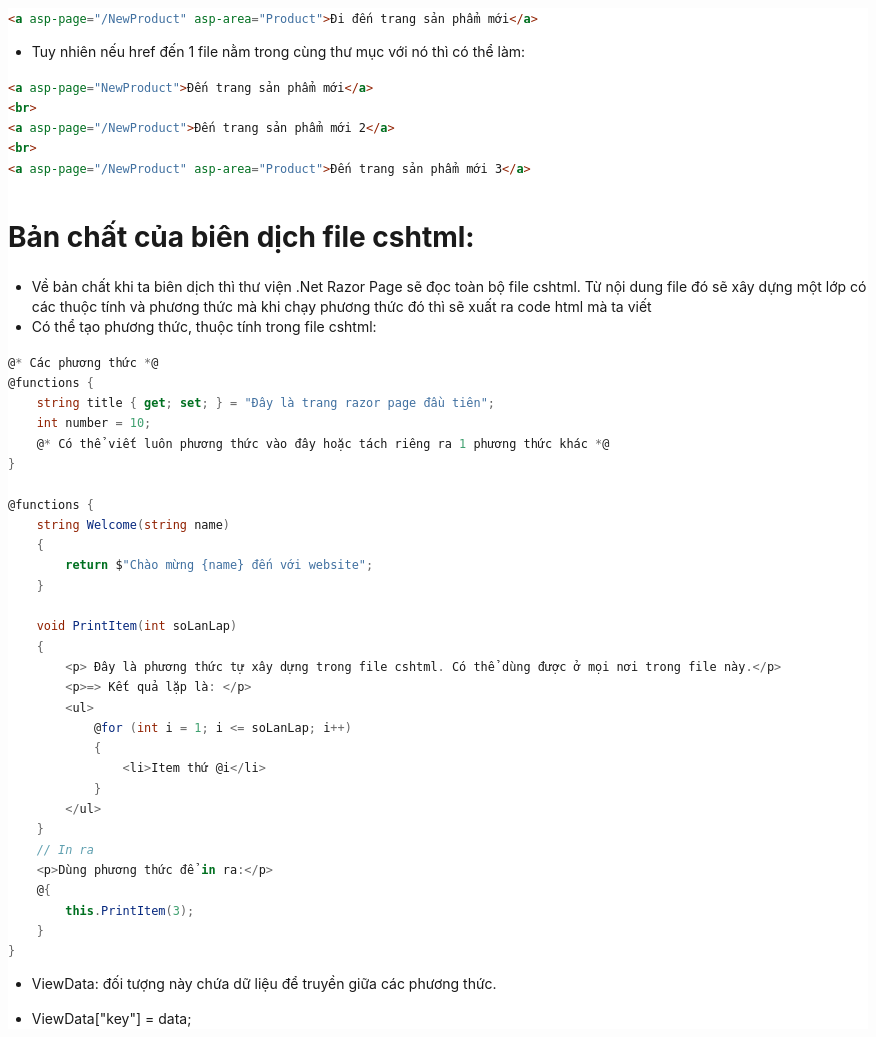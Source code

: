 ```html
<a asp-page="/NewProduct" asp-area="Product">Đi đến trang sản phẩm mới</a>
```
+ Tuy nhiên nếu href đến 1 file nằm trong cùng thư mục với nó thì có thể làm:
```html
<a asp-page="NewProduct">Đến trang sản phẩm mới</a>
<br>
<a asp-page="/NewProduct">Đến trang sản phẩm mới 2</a>
<br>
<a asp-page="/NewProduct" asp-area="Product">Đến trang sản phẩm mới 3</a>
```
# Bản chất của biên dịch file cshtml:
- Về bản chất khi ta biên dịch thì thư viện .Net Razor Page sẽ đọc toàn bộ file cshtml. Từ nội dung file đó sẽ xây dựng một lớp có các thuộc tính và phương thức mà khi chạy phương thức đó thì sẽ xuất ra code html mà ta viết
- Có thể tạo phương thức, thuộc tính trong file cshtml:
```cs
@* Các phương thức *@
@functions {
    string title { get; set; } = "Đây là trang razor page đầu tiên";
    int number = 10;
    @* Có thể viết luôn phương thức vào đây hoặc tách riêng ra 1 phương thức khác *@
}

@functions {
    string Welcome(string name)
    {
        return $"Chào mừng {name} đến với website";
    }

    void PrintItem(int soLanLap)
    {
        <p> Đây là phương thức tự xây dựng trong file cshtml. Có thể dùng được ở mọi nơi trong file này.</p>
        <p>=> Kết quả lặp là: </p>
        <ul>
            @for (int i = 1; i <= soLanLap; i++)
            {
                <li>Item thứ @i</li>
            }
        </ul>
    }
    // In ra
    <p>Dùng phương thức để in ra:</p>
    @{
        this.PrintItem(3);
    }
}
```

- ViewData: đối tượng này chứa dữ liệu để truyền giữa các phương thức.
+ ViewData["key"] = data;
